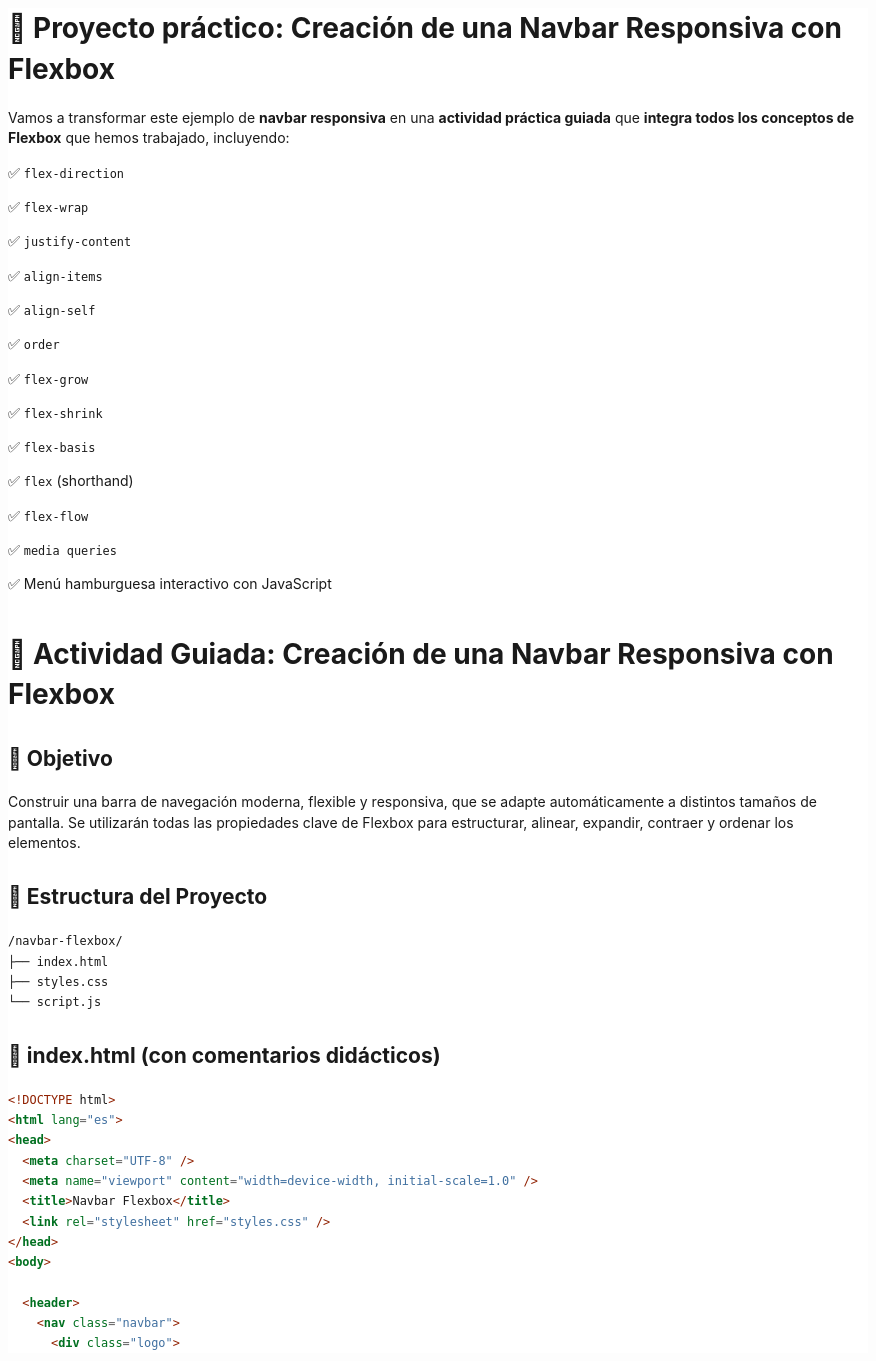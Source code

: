# 🧪 Proyecto práctico: Creación de una Navbar Responsiva con Flexbox

Vamos a transformar este ejemplo de **navbar responsiva** en una **actividad práctica guiada** que **integra todos los conceptos de Flexbox** que hemos trabajado, incluyendo:

✅ `flex-direction`

✅ `flex-wrap`

✅ `justify-content`

✅ `align-items`

✅ `align-self`

✅ `order`

✅ `flex-grow`

✅ `flex-shrink`

✅ `flex-basis`

✅ `flex` (shorthand)

✅ `flex-flow`

✅ `media queries`

✅ Menú hamburguesa interactivo con JavaScript

# 🧪 Actividad Guiada: Creación de una Navbar Responsiva con Flexbox

## 🎯 Objetivo

Construir una barra de navegación moderna, flexible y responsiva, que se adapte automáticamente a distintos tamaños de pantalla. Se utilizarán todas las propiedades clave de Flexbox para estructurar, alinear, expandir, contraer y ordenar los elementos.

## 📂 Estructura del Proyecto

```
/navbar-flexbox/
├── index.html
├── styles.css
└── script.js

```

## 🔧 index.html (con comentarios didácticos)

```html
<!DOCTYPE html>
<html lang="es">
<head>
  <meta charset="UTF-8" />
  <meta name="viewport" content="width=device-width, initial-scale=1.0" />
  <title>Navbar Flexbox</title>
  <link rel="stylesheet" href="styles.css" />
</head>
<body>

  <header>
    <nav class="navbar">
      <div class="logo">
```